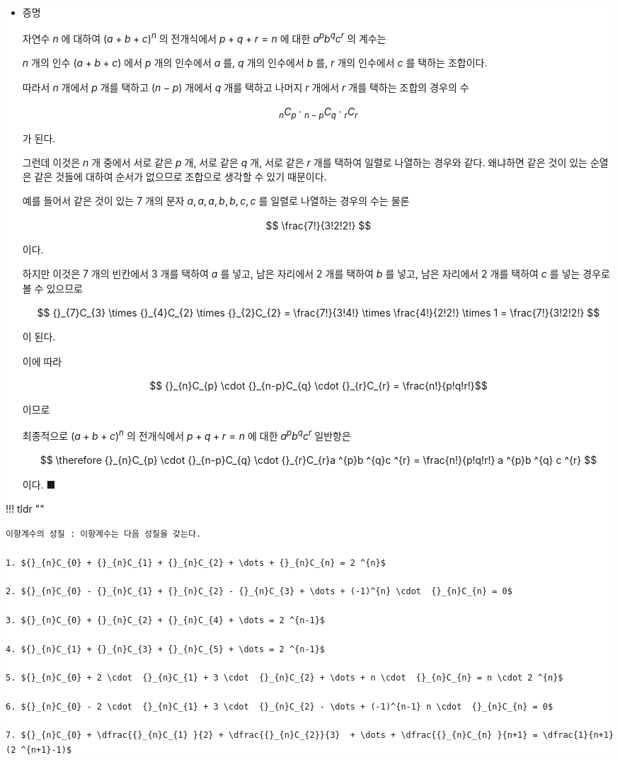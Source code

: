 - 증명 

    자연수 $n$ 에 대하여 $(a + b + c) ^{n}$ 의 전개식에서 $p+q+r = n$ 에 대한 $a ^{p}b ^{q} c ^{r}$ 의 계수는 

    $n$ 개의 인수 $(a+b+c)$ 에서 $p$ 개의 인수에서 $a$ 를, $q$ 개의 인수에서 $b$ 를, $r$ 개의 인수에서 $c$ 를 택하는 조합이다.

    따라서 $n$ 개에서 $p$ 개를 택하고 $(n-p)$ 개에서 $q$ 개를 택하고 나머지 $r$ 개에서 $r$ 개를 택하는 조합의 경우의 수 

    $$ {}_{n}C_{p} \cdot {}_{n-p}C_{q} \cdot {}_{r}C_{r} $$

    가 된다. 

    그런데 이것은 $n$ 개 중에서 서로 같은 $p$ 개, 서로 같은 $q$ 개, 서로 같은 $r$ 개를 택하여 일렬로 나열하는 경우와 같다. 왜냐하면 같은 것이 있는 순열은 같은 것들에 대하여 순서가 없으므로 조합으로 생각할 수 있기 때문이다.

    예를 들어서 같은 것이 있는 $7$ 개의 문자 $a,a,a,b,b,c,c$ 를 일렬로 나열하는 경우의 수는 물론

    $$ \frac{7!}{3!2!2!} $$

    이다.

    하지만 이것은 $7$ 개의 빈칸에서 $3$ 개를 택하여 $a$ 를 넣고, 남은 자리에서 $2$ 개를 택하여 $b$ 를 넣고, 남은 자리에서 $2$ 개를 택하여 $c$ 를 넣는 경우로 볼 수 있으므로 

    $$ {}_{7}C_{3} \times {}_{4}C_{2} \times {}_{2}C_{2} = \frac{7!}{3!4!} \times \frac{4!}{2!2!} \times 1 = \frac{7!}{3!2!2!} $$

    이 된다.

    이에 따라

    $$ {}_{n}C_{p} \cdot {}_{n-p}C_{q} \cdot {}_{r}C_{r} = \frac{n!}{p!q!r!}$$

    이므로 

    최종적으로 $(a + b + c) ^{n}$ 의 전개식에서 $p+q+r = n$ 에 대한 $a ^{p}b ^{q} c ^{r}$ 일반항은

    $$ \therefore {}_{n}C_{p} \cdot {}_{n-p}C_{q} \cdot {}_{r}C_{r}a ^{p}b ^{q}c ^{r} = \frac{n!}{p!q!r!} a ^{p}b ^{q} c ^{r} $$

    이다. ■

!!! tldr ""

    이항계수의 성질 : 이항계수는 다음 성질을 갖는다. 
    
    1. ${}_{n}C_{0} + {}_{n}C_{1} + {}_{n}C_{2} + \dots + {}_{n}C_{n} = 2 ^{n}$
    
    2. ${}_{n}C_{0} - {}_{n}C_{1} + {}_{n}C_{2} - {}_{n}C_{3} + \dots + (-1)^{n} \cdot  {}_{n}C_{n} = 0$
    
    3. ${}_{n}C_{0} + {}_{n}C_{2} + {}_{n}C_{4} + \dots = 2 ^{n-1}$
    
    4. ${}_{n}C_{1} + {}_{n}C_{3} + {}_{n}C_{5} + \dots = 2 ^{n-1}$
    
    5. ${}_{n}C_{0} + 2 \cdot  {}_{n}C_{1} + 3 \cdot  {}_{n}C_{2} + \dots + n \cdot  {}_{n}C_{n} = n \cdot 2 ^{n}$
    
    6. ${}_{n}C_{0} - 2 \cdot  {}_{n}C_{1} + 3 \cdot  {}_{n}C_{2} - \dots + (-1)^{n-1} n \cdot  {}_{n}C_{n} = 0$
    
    7. ${}_{n}C_{0} + \dfrac{{}_{n}C_{1} }{2} + \dfrac{{}_{n}C_{2}}{3}  + \dots + \dfrac{{}_{n}C_{n} }{n+1} = \dfrac{1}{n+1}(2 ^{n+1}-1)$
